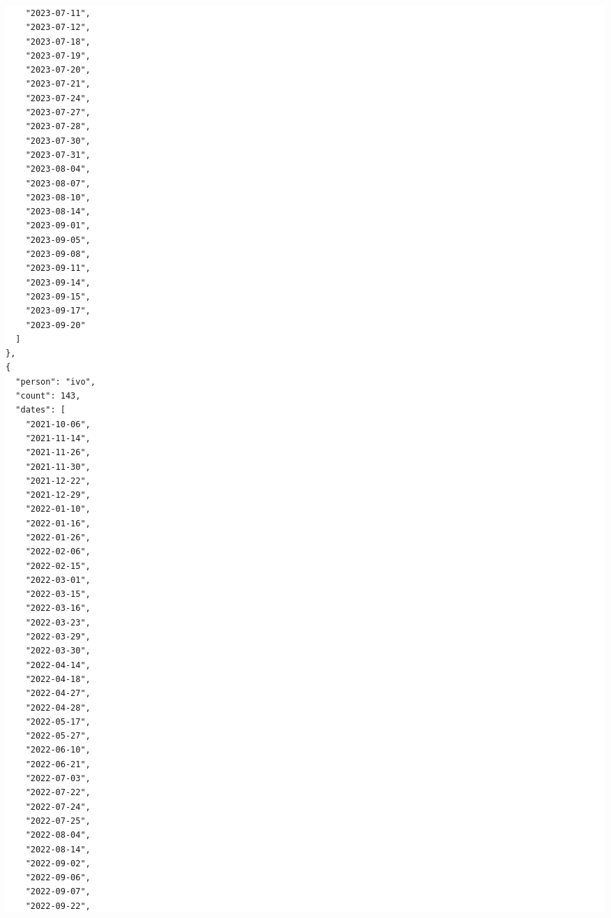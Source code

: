         "2023-07-11",
        "2023-07-12",
        "2023-07-18",
        "2023-07-19",
        "2023-07-20",
        "2023-07-21",
        "2023-07-24",
        "2023-07-27",
        "2023-07-28",
        "2023-07-30",
        "2023-07-31",
        "2023-08-04",
        "2023-08-07",
        "2023-08-10",
        "2023-08-14",
        "2023-09-01",
        "2023-09-05",
        "2023-09-08",
        "2023-09-11",
        "2023-09-14",
        "2023-09-15",
        "2023-09-17",
        "2023-09-20"
      ]
    },
    {
      "person": "ivo",
      "count": 143,
      "dates": [
        "2021-10-06",
        "2021-11-14",
        "2021-11-26",
        "2021-11-30",
        "2021-12-22",
        "2021-12-29",
        "2022-01-10",
        "2022-01-16",
        "2022-01-26",
        "2022-02-06",
        "2022-02-15",
        "2022-03-01",
        "2022-03-15",
        "2022-03-16",
        "2022-03-23",
        "2022-03-29",
        "2022-03-30",
        "2022-04-14",
        "2022-04-18",
        "2022-04-27",
        "2022-04-28",
        "2022-05-17",
        "2022-05-27",
        "2022-06-10",
        "2022-06-21",
        "2022-07-03",
        "2022-07-22",
        "2022-07-24",
        "2022-07-25",
        "2022-08-04",
        "2022-08-14",
        "2022-09-02",
        "2022-09-06",
        "2022-09-07",
        "2022-09-22",